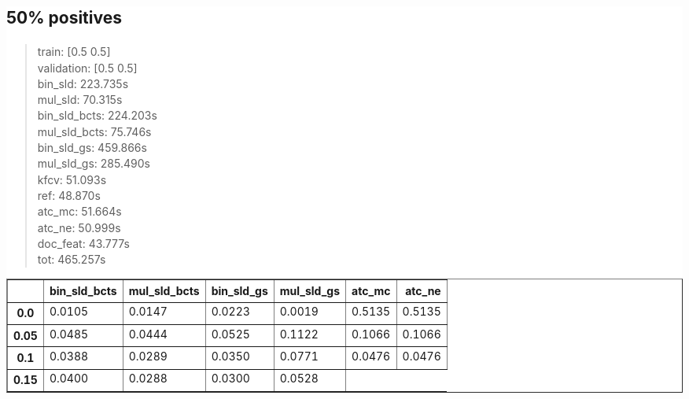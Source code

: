 
## 50% positives
> train: [0.5 0.5]  
> validation: [0.5 0.5]  
> bin_sld: 223.735s  
> mul_sld: 70.315s  
> bin_sld_bcts: 224.203s  
> mul_sld_bcts: 75.746s  
> bin_sld_gs: 459.866s  
> mul_sld_gs: 285.490s  
> kfcv: 51.093s  
> ref: 48.870s  
> atc_mc: 51.664s  
> atc_ne: 50.999s  
> doc_feat: 43.777s  
> tot: 465.257s  

<table border="1" class="dataframe">
  <thead>
    <tr style="text-align: right;">
      <th></th>
      <th>bin_sld_bcts</th>
      <th>mul_sld_bcts</th>
      <th>bin_sld_gs</th>
      <th>mul_sld_gs</th>
      <th>atc_mc</th>
      <th>atc_ne</th>
    </tr>
  </thead>
  <tbody>
    <tr>
      <th>0.0</th>
      <td>0.0105</td>
      <td>0.0147</td>
      <td>0.0223</td>
      <td>0.0019</td>
      <td>0.5135</td>
      <td>0.5135</td>
    </tr>
    <tr>
      <th>0.05</th>
      <td>0.0485</td>
      <td>0.0444</td>
      <td>0.0525</td>
      <td>0.1122</td>
      <td>0.1066</td>
      <td>0.1066</td>
    </tr>
    <tr>
      <th>0.1</th>
      <td>0.0388</td>
      <td>0.0289</td>
      <td>0.0350</td>
      <td>0.0771</td>
      <td>0.0476</td>
      <td>0.0476</td>
    </tr>
    <tr>
      <th>0.15</th>
      <td>0.0400</td>
      <td>0.0288</td>
      <td>0.0300</td>
      <td>0.0528</td>